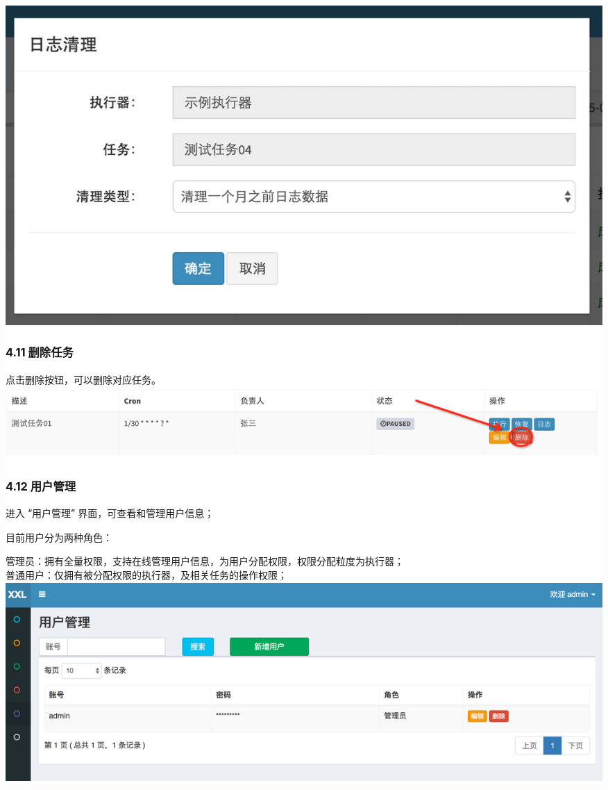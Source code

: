 ![1.png](doc/picture/img_EB65.png)
### 4.11 删除任务
点击删除按钮，可以删除对应任务。
![1.png](doc/picture/img_Z9Qr.png)
### 4.12 用户管理
进入 “用户管理” 界面，可查看和管理用户信息；

目前用户分为两种角色：

管理员：拥有全量权限，支持在线管理用户信息，为用户分配权限，权限分配粒度为执行器；  
普通用户：仅拥有被分配权限的执行器，及相关任务的操作权限；
![1.png](doc/picture/img_1001.png)